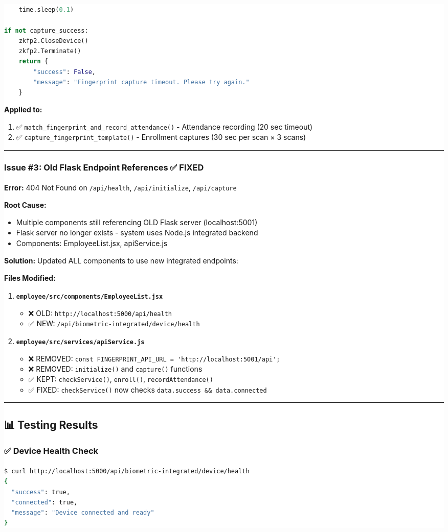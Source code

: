 ```python
    time.sleep(0.1)

if not capture_success:
    zkfp2.CloseDevice()
    zkfp2.Terminate()
    return {
        "success": False,
        "message": "Fingerprint capture timeout. Please try again."
    }
```

**Applied to:**
1. ✅ `match_fingerprint_and_record_attendance()` - Attendance recording (20 sec timeout)
2. ✅ `capture_fingerprint_template()` - Enrollment captures (30 sec per scan × 3 scans)

---

### **Issue #3: Old Flask Endpoint References** ✅ FIXED
**Error:** 404 Not Found on `/api/health`, `/api/initialize`, `/api/capture`

**Root Cause:**
- Multiple components still referencing OLD Flask server (localhost:5001)
- Flask server no longer exists - system uses Node.js integrated backend
- Components: EmployeeList.jsx, apiService.js

**Solution:**
Updated ALL components to use new integrated endpoints:

**Files Modified:**

1. **`employee/src/components/EmployeeList.jsx`**
   - ❌ OLD: `http://localhost:5000/api/health`
   - ✅ NEW: `/api/biometric-integrated/device/health`
   
2. **`employee/src/services/apiService.js`**
   - ❌ REMOVED: `const FINGERPRINT_API_URL = 'http://localhost:5001/api';`
   - ❌ REMOVED: `initialize()` and `capture()` functions
   - ✅ KEPT: `checkService()`, `enroll()`, `recordAttendance()`
   - ✅ FIXED: `checkService()` now checks `data.success && data.connected`

---

## 📊 Testing Results

### ✅ Device Health Check
```bash
$ curl http://localhost:5000/api/biometric-integrated/device/health
{
  "success": true,
  "connected": true,
  "message": "Device connected and ready"
}
```
